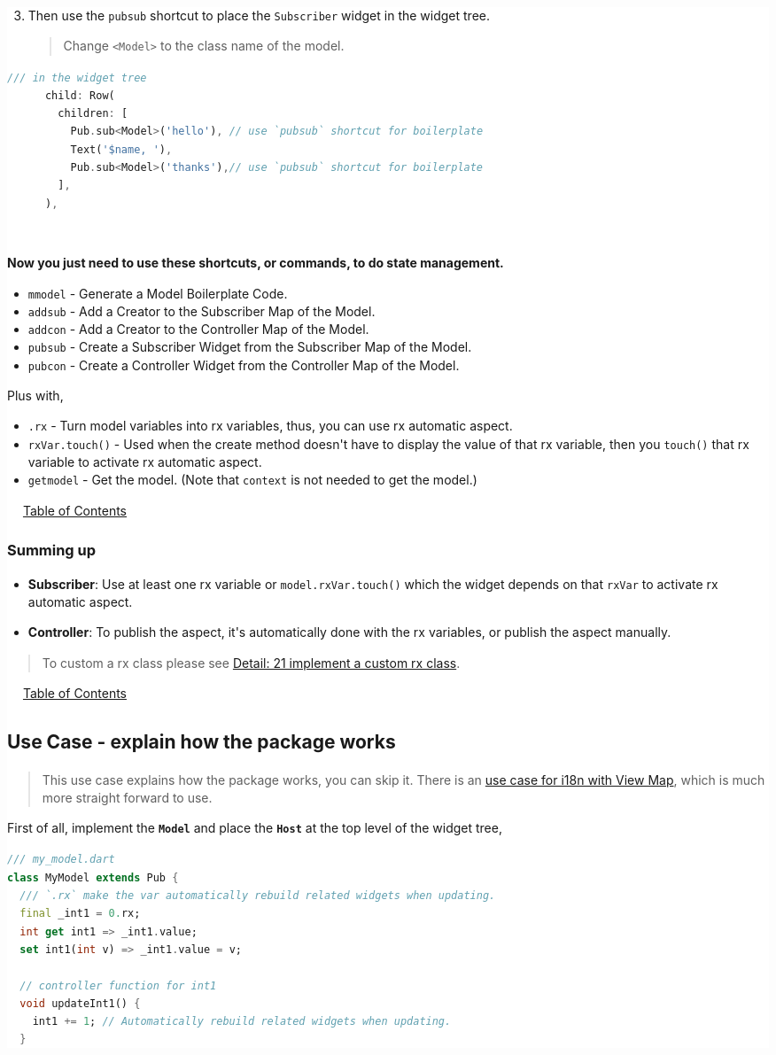 ```dart
```

3. Then use the `pubsub` shortcut to place the `Subscriber` widget in the widget tree.
   > Change `<Model>` to the class name of the model.

```dart
/// in the widget tree
      child: Row(
        children: [
          Pub.sub<Model>('hello'), // use `pubsub` shortcut for boilerplate
          Text('$name, '),
          Pub.sub<Model>('thanks'),// use `pubsub` shortcut for boilerplate
        ],
      ),
```

<br>

**Now you just need to use these shortcuts, or commands, to do state management.**

- `mmodel` - Generate a Model Boilerplate Code.
- `addsub` - Add a Creator to the Subscriber Map of the Model.
- `addcon` - Add a Creator to the Controller Map of the Model.
- `pubsub` - Create a Subscriber Widget from the Subscriber Map of the Model.
- `pubcon` - Create a Controller Widget from the Controller Map of the Model.

Plus with,

- `.rx` - Turn model variables into rx variables, thus, you can use rx automatic aspect.
- `rxVar.touch()` - Used when the create method doesn't have to display the value of that rx variable, then you `touch()` that rx variable to activate rx automatic aspect.
- `getmodel` - Get the model. (Note that `context` is not needed to get the model.)

&emsp; [Table of Contents]

### Summing up

- **Subscriber**: Use at least one rx variable or `model.rxVar.touch()` which the widget depends on that `rxVar` to activate rx automatic aspect.

- **Controller**: To publish the aspect, it's automatically done with the rx variables, or publish the aspect manually.

> To custom a rx class please see [Detail: 21 implement a custom rx class](#21-implement-a-custom-rx-class).

&emsp; [Table of Contents]

## Use Case - explain how the package works

> This use case explains how the package works, you can skip it. There is an [use case for i18n with View Map](#use-case---i18n-with-view-map), which is much more straight forward to use.

First of all, implement the **`Model`** and place the **`Host`** at the top level of the widget tree,

```dart
/// my_model.dart
class MyModel extends Pub {
  /// `.rx` make the var automatically rebuild related widgets when updating.
  final _int1 = 0.rx;
  int get int1 => _int1.value;
  set int1(int v) => _int1.value = v;

  // controller function for int1
  void updateInt1() {
    int1 += 1; // Automatically rebuild related widgets when updating.
  }

```

[table of contents]: #table-of-contents
[flutter_mediator]: https://github.com/rob333/flutter_mediator/
[lite]: https://github.com/rob333/flutter_mediator_lite/
[persistence]: https://github.com/rob333/flutter_mediator_persistence/
[persistence_use_case3]: https://github.com/rob333/flutter_mediator_persistence#case-3-locale-setting-with-built-in-persistence
[inheritedmodel]: https://api.flutter.dev/flutter/widgets/InheritedModel-class.html
[example_global_mode/lib/main.dart]: https://github.com/rob333/flutter_mediator/blob/main/example_global_mode/lib/main.dart
[example_global_mode/lib/var.dart]: https://github.com/rob333/flutter_mediator/blob/main/example_global_mode/lib/var.dart
[example_global_mode/lib/pages/list_page.dart]: https://github.com/rob333/flutter_mediator/blob/main/example_global_mode/lib/pages/list_page.dart
[example_global_mode/lib/pages/locale_page.dart]: https://github.com/rob333/flutter_mediator/blob/main/example_global_mode/lib/pages/locale_page.dart
[example_global_mode/lib/pages/scroll_page.dart]: https://github.com/rob333/flutter_mediator/blob/main/example_global_mode/lib/pages/scroll_page.dart
[loginrestexample]: https://github.com/rob333/Flutter-logins-to-a-REST-server-with-i18n-theming-persistence-and-state-management
[pubspec.yaml]: https://github.com/rob333/flutter_mediator/blob/main/example/pubspec.yaml
[flutter_i18n]: https://github.com/rob333/flutter_mediator/tree/main/example/assets/flutter_i18n
[allsubscriber@main.dart]: https://github.com/rob333/flutter_mediator/blob/main/example/lib/main.dart#L160
[cardpage@main.dart]: https://github.com/rob333/flutter_mediator/blob/main/example/lib/main.dart#L118
[back to details]: #details